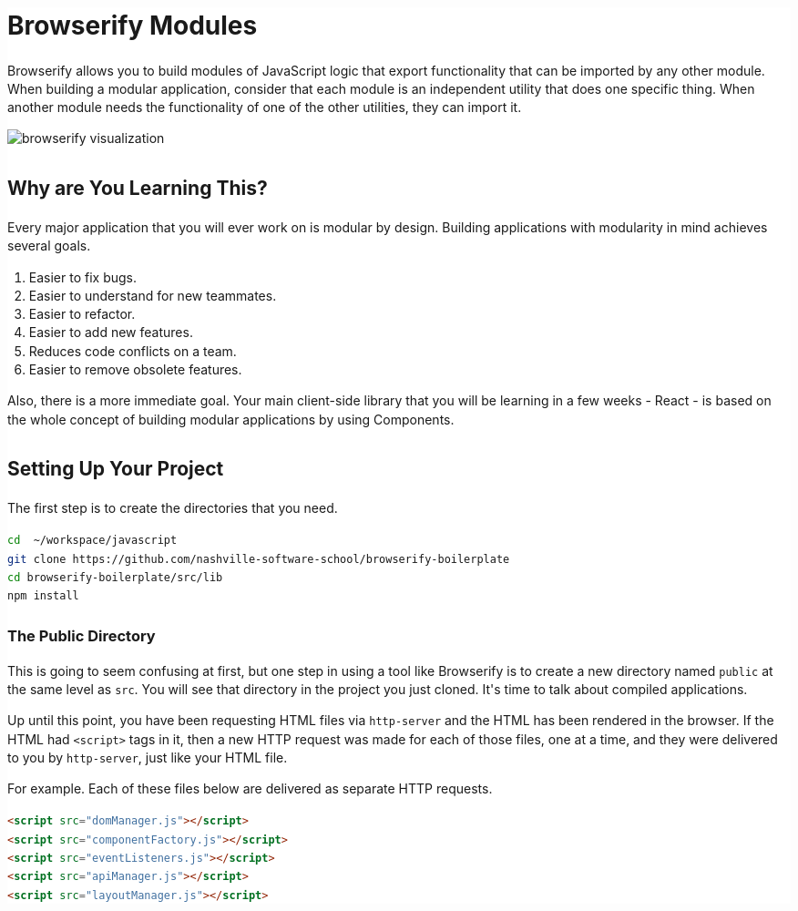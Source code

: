 # Browserify Modules

Browserify allows you to build modules of JavaScript logic that export functionality that can be imported by any other module. When building a modular application, consider that each module is an independent utility that does one specific thing. When another module needs the functionality of one of the other utilities, they can import it.

![browserify visualization](./images/browserify.png)

## Why are You Learning This?

Every major application that you will ever work on is modular by design. Building applications with modularity in mind achieves several goals.

1. Easier to fix bugs.
1. Easier to understand for new teammates.
1. Easier to refactor.
1. Easier to add new features.
1. Reduces code conflicts on a team.
1. Easier to remove obsolete features.

Also, there is a more immediate goal. Your main client-side library that you will be learning in a few weeks - React - is based on the whole concept of building modular applications by using Components.

## Setting Up Your Project

The first step is to create the directories that you need.

```sh
cd  ~/workspace/javascript
git clone https://github.com/nashville-software-school/browserify-boilerplate
cd browserify-boilerplate/src/lib
npm install
```

### The Public Directory

This is going to seem confusing at first, but one step in using a tool like Browserify is to create a new directory named `public` at the same level as `src`. You will see that directory in the project you just cloned. It's time to talk about compiled applications.

Up until this point, you have been requesting HTML files via `http-server` and the HTML has been rendered in the browser. If the HTML had `<script>` tags in it, then a new HTTP request was made for each of those files, one at a time, and they were delivered to you by `http-server`, just like your HTML file.

For example. Each of these files below are delivered as separate HTTP requests.

```html
<script src="domManager.js"></script>
<script src="componentFactory.js"></script>
<script src="eventListeners.js"></script>
<script src="apiManager.js"></script>
<script src="layoutManager.js"></script>
```
